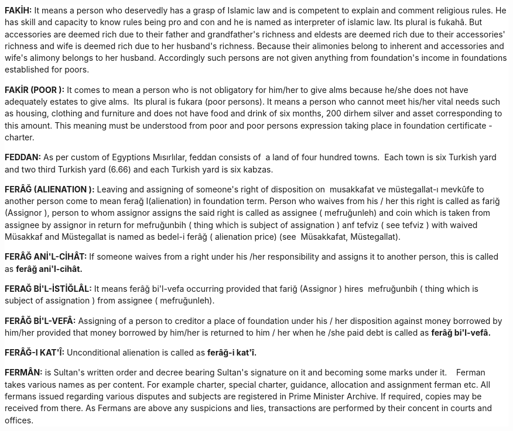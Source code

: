   **FAKİH:** It means a person who deservedly has a grasp of Islamic
law and is competent to explain and comment religious rules. He has
skill and capacity to know rules being pro and con and he is named as
interpreter of islamic law. Its plural is fukahâ. But accessories are
deemed rich due to their father and grandfather's richness and eldests
are deemed rich due to their accessories' richness and wife is deemed
rich due to her husband's richness. Because their alimonies belong to
inherent and accessories and wife's alimony belongs to her husband.
Accordingly such persons are not given anything from foundation's income
in foundations established for poors.

  **FAKİR (POOR ):** It comes to mean a person who is not obligatory
for him/her to give alms because he/she does not have adequately estates
to give alms.  Its plural is fukara (poor persons). It means a person
who cannot meet his/her vital needs such as housing, clothing and
furniture and does not have food and drink of six months, 200 dirhem
silver and asset corresponding to this amount. This meaning must be
understood from poor and poor persons expression taking place in
foundation certificate - charter.

  **FEDDAN:** As per custom of Egyptions Mısırlılar, feddan consists
of  a land of four hundred towns.  Each town is six Turkish yard and two
third Turkish yard (6.66) and each Turkish yard is six kabzas.

  **FERÂĞ (ALIENATION ):** Leaving and assigning of someone's right
of disposition on  musakkafat ve müstegallat-ı mevkûfe to another person
come to mean ferağ I(alienation) in foundation term. Person who waives
from his / her this right is called as fariğ (Assignor ), person to whom
assignor assigns the said right is called as assignee ( mefruğunleh) and
coin which is taken from assignee by assignor in return for mefruğunbih
( thing which is subject of assignation ) anf tefviz ( see tefviz ) with
waived Müsakkaf and Müstegallat is named as bedel-i ferâğ ( alienation
price) (see  Müsakkafat, Müstegallat).

  **FERÂĞ ANİ'L-CİHÂT:** If someone waives from a right under his
/her responsibility and assigns it to another person, this is called as
**ferâğ ani'l-cihât.**

  **FERAĞ Bİ'L-İSTİĞLÂL:** It means ferâğ bi'l-vefa occurring
provided that fariğ (Assignor ) hires  mefruğunbih ( thing which is
subject of assignation ) from assignee ( mefruğunleh).

  **FERÂĞ Bİ'L-VEFÂ:** Assigning of a person to creditor a place of
foundation under his / her disposition against money borrowed by him/her
provided that money borrowed by him/her is returned to him / her when he
/she paid debt is called as **ferâğ bi'l-vefâ.**

  **FERÂĞ-I KAT'Î:** Unconditional alienation is called as **ferâğ-i
kat'î.**

  **FERMÂN:** is Sultan's written order and decree bearing Sultan's
signature on it and becoming some marks under it.    Ferman takes
various names as per content. For example charter, special charter,
guidance, allocation and assignment ferman etc. All fermans issued
regarding various disputes and subjects are registered in Prime Minister
Archive. If required, copies may be received from there. As Fermans are
above any suspicions and lies, transactions are performed by their
concent in courts and offices.

